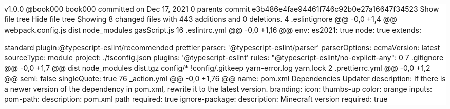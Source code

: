 v1.0.0
@book000
book000 committed on Dec 17, 2021
0 parents commit e3b486e4fae94461f746c92b0e27a16647f34523
Show file tree Hide file tree
Showing 8 changed files with 443 additions and 0 deletions.
4
.eslintignore
@@ -0,0 +1,4 @@
webpack.config.js
dist
node_modules
gasScript.js
16
.eslintrc.yml
@@ -0,0 +1,16 @@
env:
es2021: true
node: true
extends:

standard
plugin:@typescript-eslint/recommended
prettier
parser: '@typescript-eslint/parser'
parserOptions:
ecmaVersion: latest
sourceType: module
project: ./tsconfig.json
plugins:
'@typescript-eslint'
rules:
"@typescript-eslint/no-explicit-any": 0
7
.gitignore
@@ -0,0 +1,7 @@
dist
node_modules
dist.tgz
config/*
!config/.gitkeep
yarn-error.log
yarn.lock
2
.prettierrc.yml
@@ -0,0 +1,2 @@
semi: false
singleQuote: true
76
_action.yml
@@ -0,0 +1,76 @@
name: pom.xml Dependencies Updater
description: If there is a newer version of the dependency in pom.xml, rewrite it to the latest version.
branding:
icon: thumbs-up
color: orange
inputs:
pom-path:
description: pom.xml path
required: true
ignore-package:
description: Minecraft version
required: true